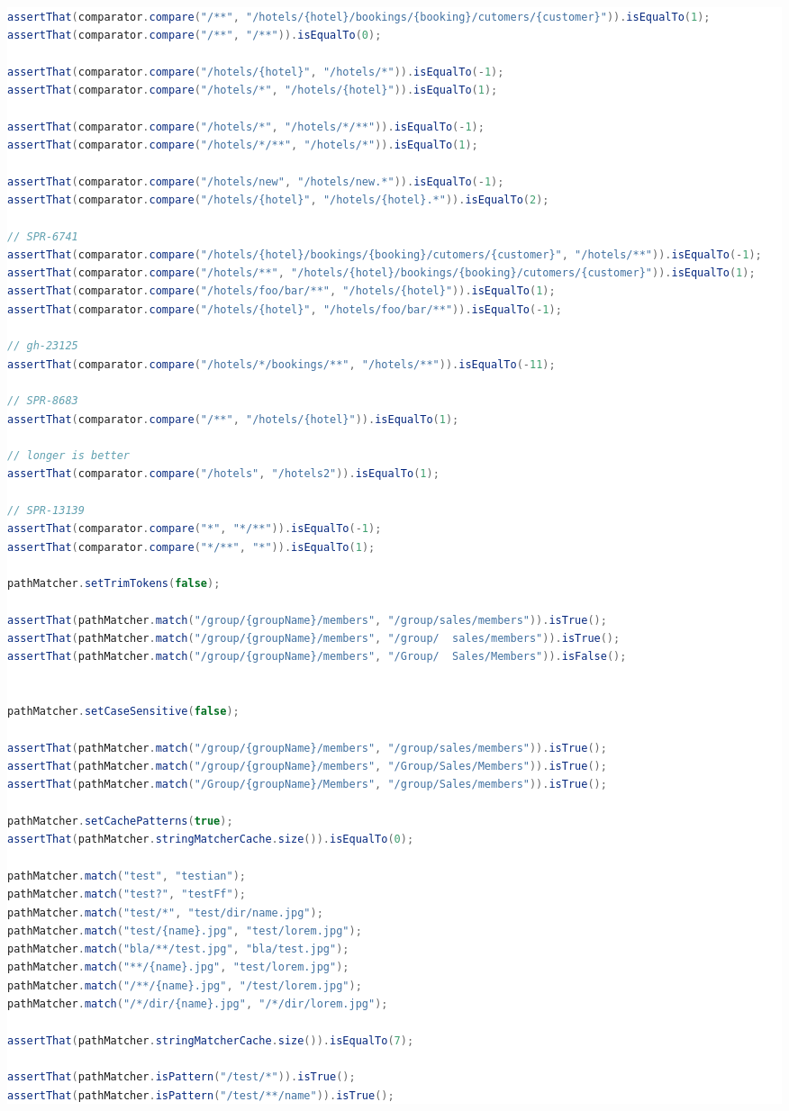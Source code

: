 ```java
assertThat(comparator.compare("/**", "/hotels/{hotel}/bookings/{booking}/cutomers/{customer}")).isEqualTo(1);
assertThat(comparator.compare("/**", "/**")).isEqualTo(0);

assertThat(comparator.compare("/hotels/{hotel}", "/hotels/*")).isEqualTo(-1);
assertThat(comparator.compare("/hotels/*", "/hotels/{hotel}")).isEqualTo(1);

assertThat(comparator.compare("/hotels/*", "/hotels/*/**")).isEqualTo(-1);
assertThat(comparator.compare("/hotels/*/**", "/hotels/*")).isEqualTo(1);

assertThat(comparator.compare("/hotels/new", "/hotels/new.*")).isEqualTo(-1);
assertThat(comparator.compare("/hotels/{hotel}", "/hotels/{hotel}.*")).isEqualTo(2);

// SPR-6741
assertThat(comparator.compare("/hotels/{hotel}/bookings/{booking}/cutomers/{customer}", "/hotels/**")).isEqualTo(-1);
assertThat(comparator.compare("/hotels/**", "/hotels/{hotel}/bookings/{booking}/cutomers/{customer}")).isEqualTo(1);
assertThat(comparator.compare("/hotels/foo/bar/**", "/hotels/{hotel}")).isEqualTo(1);
assertThat(comparator.compare("/hotels/{hotel}", "/hotels/foo/bar/**")).isEqualTo(-1);

// gh-23125
assertThat(comparator.compare("/hotels/*/bookings/**", "/hotels/**")).isEqualTo(-11);

// SPR-8683
assertThat(comparator.compare("/**", "/hotels/{hotel}")).isEqualTo(1);

// longer is better
assertThat(comparator.compare("/hotels", "/hotels2")).isEqualTo(1);

// SPR-13139
assertThat(comparator.compare("*", "*/**")).isEqualTo(-1);
assertThat(comparator.compare("*/**", "*")).isEqualTo(1);

pathMatcher.setTrimTokens(false);

assertThat(pathMatcher.match("/group/{groupName}/members", "/group/sales/members")).isTrue();
assertThat(pathMatcher.match("/group/{groupName}/members", "/group/  sales/members")).isTrue();
assertThat(pathMatcher.match("/group/{groupName}/members", "/Group/  Sales/Members")).isFalse();


pathMatcher.setCaseSensitive(false);

assertThat(pathMatcher.match("/group/{groupName}/members", "/group/sales/members")).isTrue();
assertThat(pathMatcher.match("/group/{groupName}/members", "/Group/Sales/Members")).isTrue();
assertThat(pathMatcher.match("/Group/{groupName}/Members", "/group/Sales/members")).isTrue();

pathMatcher.setCachePatterns(true);
assertThat(pathMatcher.stringMatcherCache.size()).isEqualTo(0);

pathMatcher.match("test", "testian");
pathMatcher.match("test?", "testFf");
pathMatcher.match("test/*", "test/dir/name.jpg");
pathMatcher.match("test/{name}.jpg", "test/lorem.jpg");
pathMatcher.match("bla/**/test.jpg", "bla/test.jpg");
pathMatcher.match("**/{name}.jpg", "test/lorem.jpg");
pathMatcher.match("/**/{name}.jpg", "/test/lorem.jpg");
pathMatcher.match("/*/dir/{name}.jpg", "/*/dir/lorem.jpg");

assertThat(pathMatcher.stringMatcherCache.size()).isEqualTo(7);

assertThat(pathMatcher.isPattern("/test/*")).isTrue();
assertThat(pathMatcher.isPattern("/test/**/name")).isTrue();
```